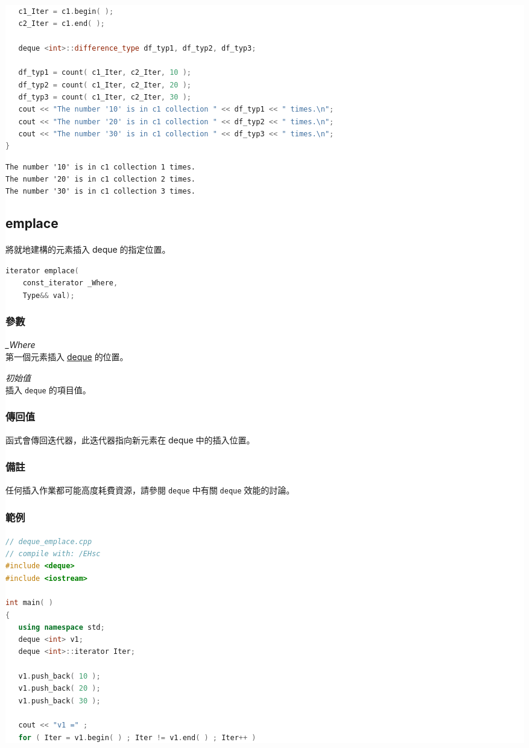 ```cpp
   c1_Iter = c1.begin( );
   c2_Iter = c1.end( );

   deque <int>::difference_type df_typ1, df_typ2, df_typ3;

   df_typ1 = count( c1_Iter, c2_Iter, 10 );
   df_typ2 = count( c1_Iter, c2_Iter, 20 );
   df_typ3 = count( c1_Iter, c2_Iter, 30 );
   cout << "The number '10' is in c1 collection " << df_typ1 << " times.\n";
   cout << "The number '20' is in c1 collection " << df_typ2 << " times.\n";
   cout << "The number '30' is in c1 collection " << df_typ3 << " times.\n";
}
```

```Output
The number '10' is in c1 collection 1 times.
The number '20' is in c1 collection 2 times.
The number '30' is in c1 collection 3 times.
```

## <a name="emplace"></a><a name="emplace"></a>emplace

將就地建構的元素插入 deque 的指定位置。

```cpp
iterator emplace(
    const_iterator _Where,
    Type&& val);
```

### <a name="parameters"></a>參數

*_Where*\
第一個元素插入 [deque](../standard-library/deque-class.md) 的位置。

*初始值*\
插入 `deque` 的項目值。

### <a name="return-value"></a>傳回值

函式會傳回迭代器，此迭代器指向新元素在 deque 中的插入位置。

### <a name="remarks"></a>備註

任何插入作業都可能高度耗費資源，請參閱 `deque` 中有關 `deque` 效能的討論。

### <a name="example"></a>範例

```cpp
// deque_emplace.cpp
// compile with: /EHsc
#include <deque>
#include <iostream>

int main( )
{
   using namespace std;
   deque <int> v1;
   deque <int>::iterator Iter;

   v1.push_back( 10 );
   v1.push_back( 20 );
   v1.push_back( 30 );

   cout << "v1 =" ;
   for ( Iter = v1.begin( ) ; Iter != v1.end( ) ; Iter++ )
```